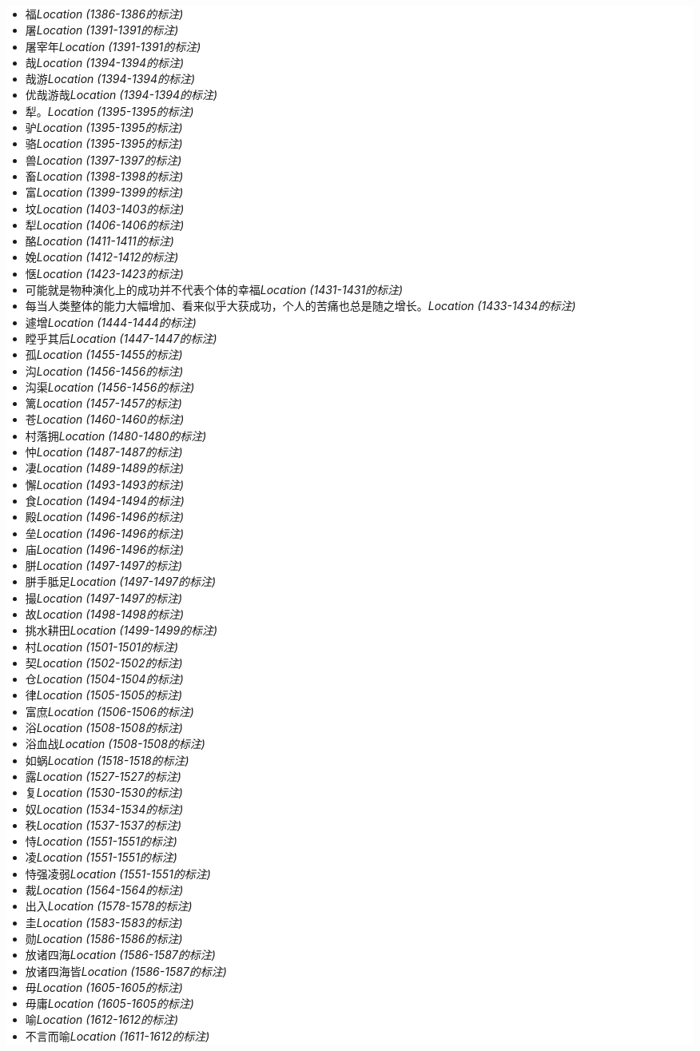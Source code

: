 * 福*Location (1386-1386的标注)*
* 屠*Location (1391-1391的标注)*
* 屠宰年*Location (1391-1391的标注)*
* 哉*Location (1394-1394的标注)*
* 哉游*Location (1394-1394的标注)*
* 优哉游哉*Location (1394-1394的标注)*
* 犁。*Location (1395-1395的标注)*
* 驴*Location (1395-1395的标注)*
* 骆*Location (1395-1395的标注)*
* 兽*Location (1397-1397的标注)*
* 畜*Location (1398-1398的标注)*
* 富*Location (1399-1399的标注)*
* 坟*Location (1403-1403的标注)*
* 犁*Location (1406-1406的标注)*
* 酪*Location (1411-1411的标注)*
* 娩*Location (1412-1412的标注)*
* 惬*Location (1423-1423的标注)*
* 可能就是物种演化上的成功并不代表个体的幸福*Location (1431-1431的标注)*
* 每当人类整体的能力大幅增加、看来似乎大获成功，个人的苦痛也总是随之增长。*Location (1433-1434的标注)*
* 遽增*Location (1444-1444的标注)*
* 瞠乎其后*Location (1447-1447的标注)*
* 孤*Location (1455-1455的标注)*
* 沟*Location (1456-1456的标注)*
* 沟渠*Location (1456-1456的标注)*
* 篱*Location (1457-1457的标注)*
* 苍*Location (1460-1460的标注)*
* 村落拥*Location (1480-1480的标注)*
* 忡*Location (1487-1487的标注)*
* 凄*Location (1489-1489的标注)*
* 懈*Location (1493-1493的标注)*
* 食*Location (1494-1494的标注)*
* 殿*Location (1496-1496的标注)*
* 垒*Location (1496-1496的标注)*
* 庙*Location (1496-1496的标注)*
* 胼*Location (1497-1497的标注)*
* 胼手胝足*Location (1497-1497的标注)*
* 撮*Location (1497-1497的标注)*
* 故*Location (1498-1498的标注)*
* 挑水耕田*Location (1499-1499的标注)*
* 村*Location (1501-1501的标注)*
* 契*Location (1502-1502的标注)*
* 仓*Location (1504-1504的标注)*
* 律*Location (1505-1505的标注)*
* 富庶*Location (1506-1506的标注)*
* 浴*Location (1508-1508的标注)*
* 浴血战*Location (1508-1508的标注)*
* 如蜗*Location (1518-1518的标注)*
* 露*Location (1527-1527的标注)*
* 复*Location (1530-1530的标注)*
* 奴*Location (1534-1534的标注)*
* 秩*Location (1537-1537的标注)*
* 恃*Location (1551-1551的标注)*
* 凌*Location (1551-1551的标注)*
* 恃强凌弱*Location (1551-1551的标注)*
* 裁*Location (1564-1564的标注)*
* 出入*Location (1578-1578的标注)*
* 圭*Location (1583-1583的标注)*
* 勋*Location (1586-1586的标注)*
* 放诸四海*Location (1586-1587的标注)*
* 放诸四海皆*Location (1586-1587的标注)*
* 毋*Location (1605-1605的标注)*
* 毋庸*Location (1605-1605的标注)*
* 喻*Location (1612-1612的标注)*
* 不言而喻*Location (1611-1612的标注)*